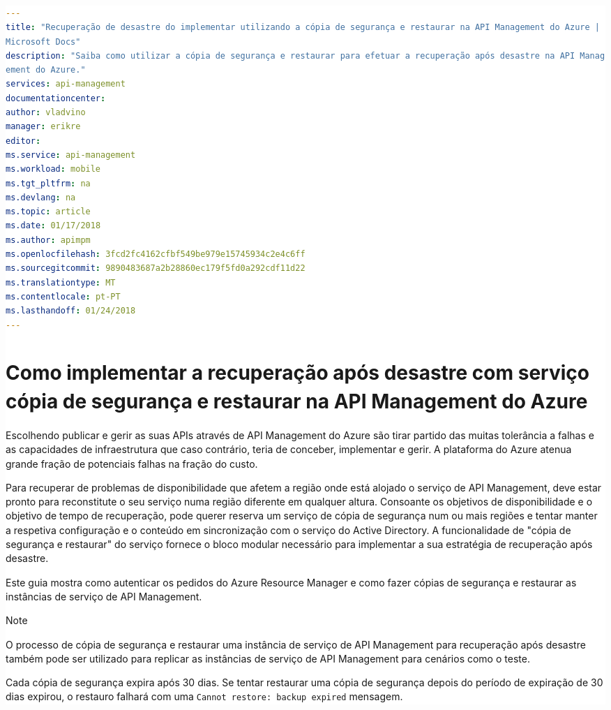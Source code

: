 ```yaml
---
title: "Recuperação de desastre do implementar utilizando a cópia de segurança e restaurar na API Management do Azure | Microsoft Docs"
description: "Saiba como utilizar a cópia de segurança e restaurar para efetuar a recuperação após desastre na API Management do Azure."
services: api-management
documentationcenter: 
author: vladvino
manager: erikre
editor: 
ms.service: api-management
ms.workload: mobile
ms.tgt_pltfrm: na
ms.devlang: na
ms.topic: article
ms.date: 01/17/2018
ms.author: apimpm
ms.openlocfilehash: 3fcd2fc4162cfbf549be979e15745934c2e4c6ff
ms.sourcegitcommit: 9890483687a2b28860ec179f5fd0a292cdf11d22
ms.translationtype: MT
ms.contentlocale: pt-PT
ms.lasthandoff: 01/24/2018
---
```

# <a name="how-to-implement-disaster-recovery-using-service-backup-and-restore-in-azure-api-management"></a>Como implementar a recuperação após desastre com serviço cópia de segurança e restaurar na API Management do Azure

Escolhendo publicar e gerir as suas APIs através de API Management do Azure são tirar partido das muitas tolerância a falhas e as capacidades de infraestrutura que caso contrário, teria de conceber, implementar e gerir. A plataforma do Azure atenua grande fração de potenciais falhas na fração do custo.

Para recuperar de problemas de disponibilidade que afetem a região onde está alojado o serviço de API Management, deve estar pronto para reconstitute o seu serviço numa região diferente em qualquer altura. Consoante os objetivos de disponibilidade e o objetivo de tempo de recuperação, pode querer reserva um serviço de cópia de segurança num ou mais regiões e tentar manter a respetiva configuração e o conteúdo em sincronização com o serviço do Active Directory. A funcionalidade de "cópia de segurança e restaurar" do serviço fornece o bloco modular necessário para implementar a sua estratégia de recuperação após desastre.

Este guia mostra como autenticar os pedidos do Azure Resource Manager e como fazer cópias de segurança e restaurar as instâncias de serviço de API Management.

> [!NOTE]
> O processo de cópia de segurança e restaurar uma instância de serviço de API Management para recuperação após desastre também pode ser utilizado para replicar as instâncias de serviço de API Management para cenários como o teste.
>
> Cada cópia de segurança expira após 30 dias. Se tentar restaurar uma cópia de segurança depois do período de expiração de 30 dias expirou, o restauro falhará com uma `Cannot restore: backup expired` mensagem.
>
>


[Backup an API Management service]: #step1
[Restore an API Management service]: #step2
[Azure API Management REST API]: http://msdn.microsoft.com/library/azure/dn781421.aspx
[api-management-add-aad-application]: ./media/api-management-howto-disaster-recovery-backup-restore/api-management-add-aad-application.png
[api-management-aad-permissions]: ./media/api-management-howto-disaster-recovery-backup-restore/api-management-aad-permissions.png
[api-management-aad-permissions-add]: ./media/api-management-howto-disaster-recovery-backup-restore/api-management-aad-permissions-add.png
[api-management-aad-delegated-permissions]: ./media/api-management-howto-disaster-recovery-backup-restore/api-management-aad-delegated-permissions.png
[api-management-aad-default-directory]: ./media/api-management-howto-disaster-recovery-backup-restore/api-management-aad-default-directory.png
[api-management-aad-resources]: ./media/api-management-howto-disaster-recovery-backup-restore/api-management-aad-resources.png
[api-management-arm-token]: ./media/api-management-howto-disaster-recovery-backup-restore/api-management-arm-token.png
[api-management-endpoint]: ./media/api-management-howto-disaster-recovery-backup-restore/api-management-endpoint.png